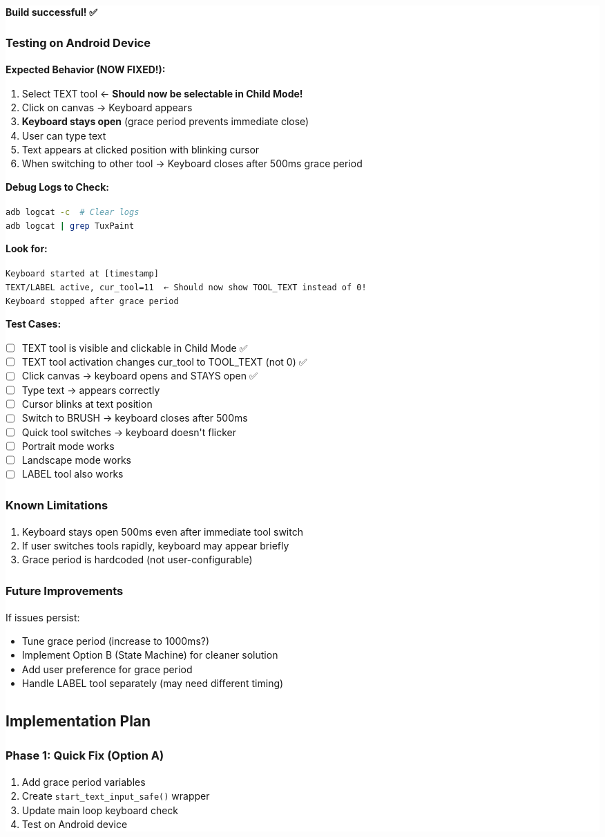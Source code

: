 **Build successful! ✅**

### Testing on Android Device

**Expected Behavior (NOW FIXED!):**
1. Select TEXT tool ← **Should now be selectable in Child Mode!**
2. Click on canvas → Keyboard appears
3. **Keyboard stays open** (grace period prevents immediate close)
4. User can type text
5. Text appears at clicked position with blinking cursor
6. When switching to other tool → Keyboard closes after 500ms grace period

**Debug Logs to Check:**
```bash
adb logcat -c  # Clear logs
adb logcat | grep TuxPaint
```

**Look for:**
```
Keyboard started at [timestamp]
TEXT/LABEL active, cur_tool=11  ← Should now show TOOL_TEXT instead of 0!
Keyboard stopped after grace period
```

**Test Cases:**
- [ ] TEXT tool is visible and clickable in Child Mode ✅
- [ ] TEXT tool activation changes cur_tool to TOOL_TEXT (not 0) ✅
- [ ] Click canvas → keyboard opens and STAYS open ✅
- [ ] Type text → appears correctly
- [ ] Cursor blinks at text position
- [ ] Switch to BRUSH → keyboard closes after 500ms
- [ ] Quick tool switches → keyboard doesn't flicker
- [ ] Portrait mode works
- [ ] Landscape mode works
- [ ] LABEL tool also works

### Known Limitations

1. Keyboard stays open 500ms even after immediate tool switch
2. If user switches tools rapidly, keyboard may appear briefly
3. Grace period is hardcoded (not user-configurable)

### Future Improvements

If issues persist:
- Tune grace period (increase to 1000ms?)
- Implement Option B (State Machine) for cleaner solution
- Add user preference for grace period
- Handle LABEL tool separately (may need different timing)

## Implementation Plan

### Phase 1: Quick Fix (Option A)
1. Add grace period variables
2. Create `start_text_input_safe()` wrapper
3. Update main loop keyboard check
4. Test on Android device
